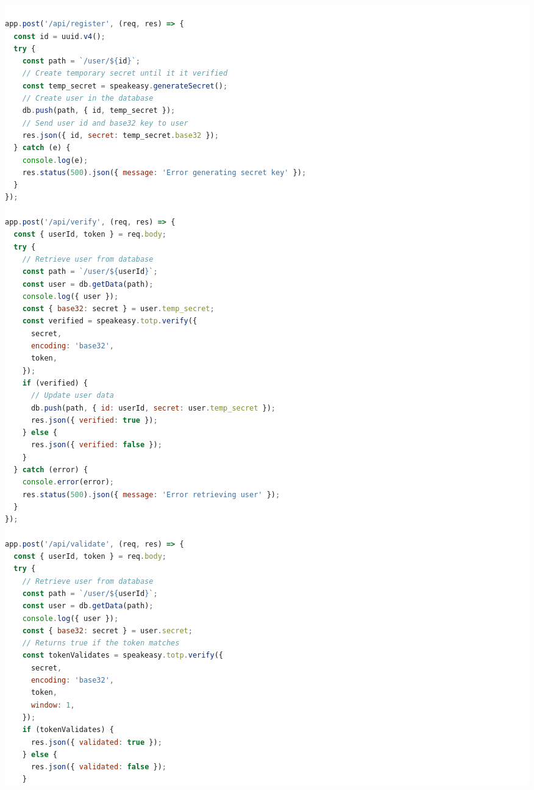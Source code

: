 ```js

app.post('/api/register', (req, res) => {
  const id = uuid.v4();
  try {
    const path = `/user/${id}`;
    // Create temporary secret until it it verified
    const temp_secret = speakeasy.generateSecret();
    // Create user in the database
    db.push(path, { id, temp_secret });
    // Send user id and base32 key to user
    res.json({ id, secret: temp_secret.base32 });
  } catch (e) {
    console.log(e);
    res.status(500).json({ message: 'Error generating secret key' });
  }
});

app.post('/api/verify', (req, res) => {
  const { userId, token } = req.body;
  try {
    // Retrieve user from database
    const path = `/user/${userId}`;
    const user = db.getData(path);
    console.log({ user });
    const { base32: secret } = user.temp_secret;
    const verified = speakeasy.totp.verify({
      secret,
      encoding: 'base32',
      token,
    });
    if (verified) {
      // Update user data
      db.push(path, { id: userId, secret: user.temp_secret });
      res.json({ verified: true });
    } else {
      res.json({ verified: false });
    }
  } catch (error) {
    console.error(error);
    res.status(500).json({ message: 'Error retrieving user' });
  }
});

app.post('/api/validate', (req, res) => {
  const { userId, token } = req.body;
  try {
    // Retrieve user from database
    const path = `/user/${userId}`;
    const user = db.getData(path);
    console.log({ user });
    const { base32: secret } = user.secret;
    // Returns true if the token matches
    const tokenValidates = speakeasy.totp.verify({
      secret,
      encoding: 'base32',
      token,
      window: 1,
    });
    if (tokenValidates) {
      res.json({ validated: true });
    } else {
      res.json({ validated: false });
    }
```